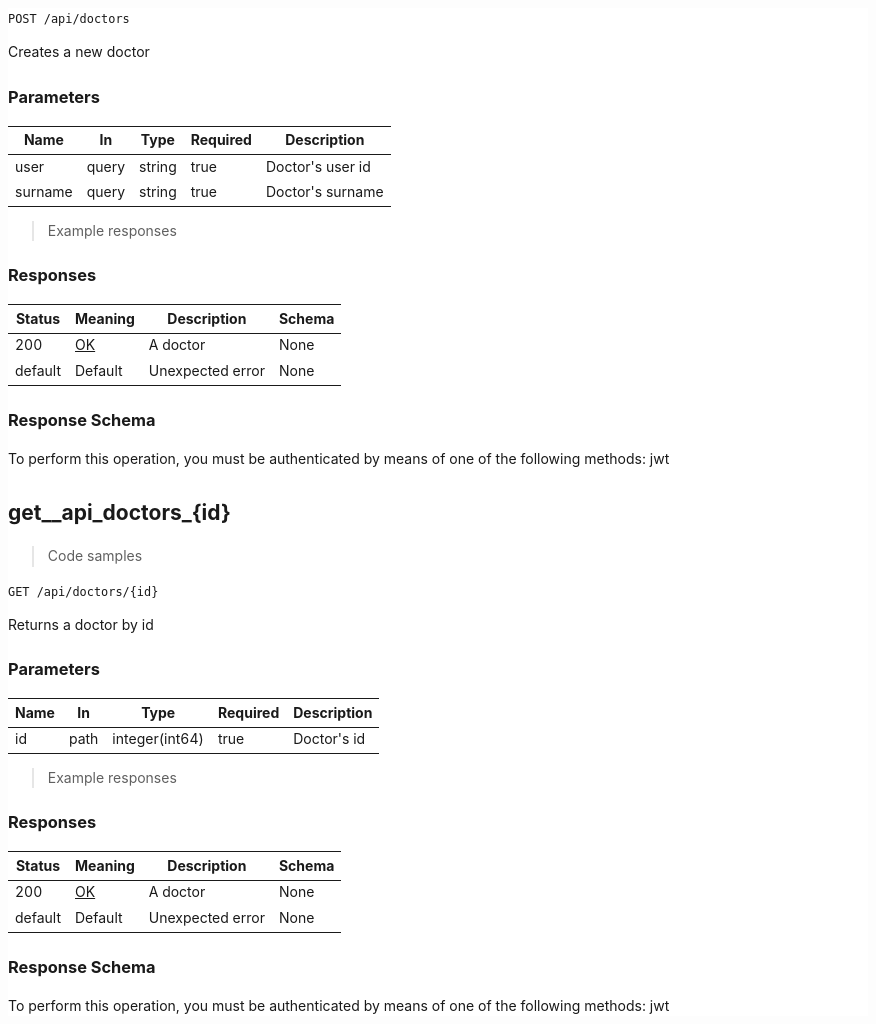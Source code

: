 `POST /api/doctors`

Creates a new doctor

<h3 id="post__api_doctors-parameters">Parameters</h3>

|Name|In|Type|Required|Description|
|---|---|---|---|---|
|user|query|string|true|Doctor's user id|
|surname|query|string|true|Doctor's surname|

> Example responses

<h3 id="post__api_doctors-responses">Responses</h3>

|Status|Meaning|Description|Schema|
|---|---|---|---|
|200|[OK](https://tools.ietf.org/html/rfc7231#section-6.3.1)|A doctor|None|
|default|Default|Unexpected error|None|

<h3 id="post__api_doctors-responseschema">Response Schema</h3>

<aside class="warning">
To perform this operation, you must be authenticated by means of one of the following methods:
jwt
</aside>

## get__api_doctors_{id}

> Code samples

`GET /api/doctors/{id}`

Returns a doctor by id

<h3 id="get__api_doctors_{id}-parameters">Parameters</h3>

|Name|In|Type|Required|Description|
|---|---|---|---|---|
|id|path|integer(int64)|true|Doctor's id|

> Example responses

<h3 id="get__api_doctors_{id}-responses">Responses</h3>

|Status|Meaning|Description|Schema|
|---|---|---|---|
|200|[OK](https://tools.ietf.org/html/rfc7231#section-6.3.1)|A doctor|None|
|default|Default|Unexpected error|None|

<h3 id="get__api_doctors_{id}-responseschema">Response Schema</h3>

<aside class="warning">
To perform this operation, you must be authenticated by means of one of the following methods:
jwt
</aside>
